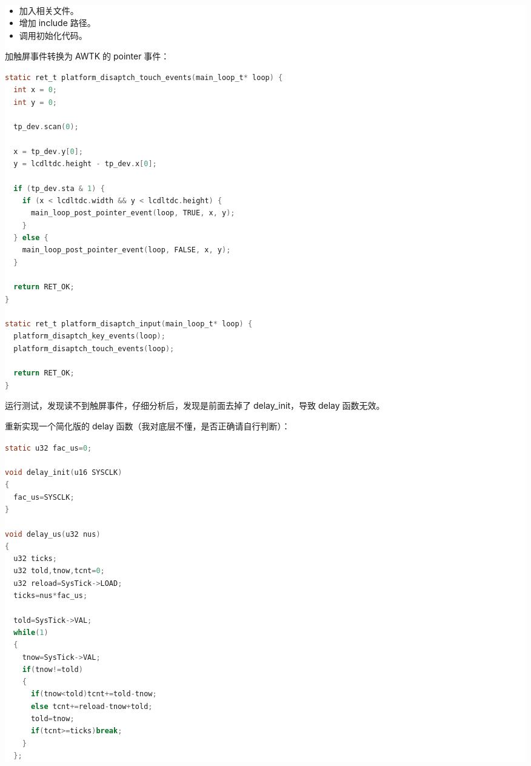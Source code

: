 * 加入相关文件。
* 增加 include 路径。
* 调用初始化代码。

加触屏事件转换为 AWTK 的 pointer 事件：

```c
static ret_t platform_disaptch_touch_events(main_loop_t* loop) {
  int x = 0;
  int y = 0;

  tp_dev.scan(0);

  x = tp_dev.y[0];
  y = lcdltdc.height - tp_dev.x[0];

  if (tp_dev.sta & 1) {		
    if (x < lcdltdc.width && y < lcdltdc.height) {
      main_loop_post_pointer_event(loop, TRUE, x, y);
    }
  } else {
    main_loop_post_pointer_event(loop, FALSE, x, y);
  }

  return RET_OK;
}

static ret_t platform_disaptch_input(main_loop_t* loop) {
  platform_disaptch_key_events(loop);
  platform_disaptch_touch_events(loop);
  
  return RET_OK;
}
```

运行测试，发现读不到触屏事件，仔细分析后，发现是前面去掉了 delay_init，导致 delay 函数无效。

重新实现一个简化版的 delay 函数（我对底层不懂，是否正确请自行判断）：

```c
static u32 fac_us=0;					

void delay_init(u16 SYSCLK)
{
  fac_us=SYSCLK;						   
}								    

void delay_us(u32 nus)
{		
  u32 ticks;
  u32 told,tnow,tcnt=0;
  u32 reload=SysTick->LOAD;			
  ticks=nus*fac_us; 						

  told=SysTick->VAL;        				
  while(1)
  {
    tnow=SysTick->VAL;	
    if(tnow!=told)
    {	    
      if(tnow<told)tcnt+=told-tnow;	
      else tcnt+=reload-tnow+told;	    
      told=tnow;
      if(tcnt>=ticks)break;		
    }  
  };
```